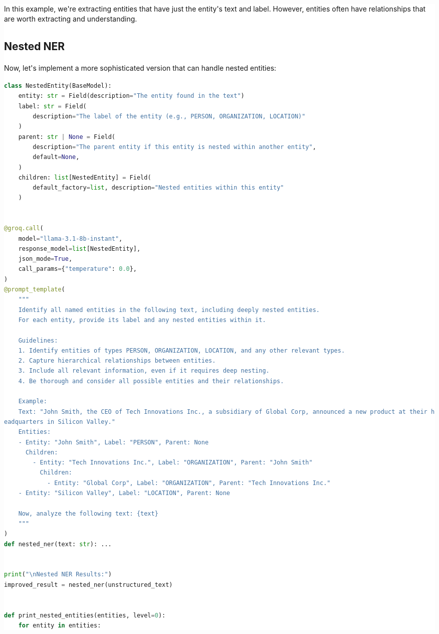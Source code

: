 

In this example, we're extracting entities that have just the entity's text and label. However, entities often have relationships that are worth extracting and understanding.

## Nested NER

Now, let's implement a more sophisticated version that can handle nested entities:



```python
class NestedEntity(BaseModel):
    entity: str = Field(description="The entity found in the text")
    label: str = Field(
        description="The label of the entity (e.g., PERSON, ORGANIZATION, LOCATION)"
    )
    parent: str | None = Field(
        description="The parent entity if this entity is nested within another entity",
        default=None,
    )
    children: list[NestedEntity] = Field(
        default_factory=list, description="Nested entities within this entity"
    )


@groq.call(
    model="llama-3.1-8b-instant",
    response_model=list[NestedEntity],
    json_mode=True,
    call_params={"temperature": 0.0},
)
@prompt_template(
    """
    Identify all named entities in the following text, including deeply nested entities. 
    For each entity, provide its label and any nested entities within it.

    Guidelines:
    1. Identify entities of types PERSON, ORGANIZATION, LOCATION, and any other relevant types.
    2. Capture hierarchical relationships between entities.
    3. Include all relevant information, even if it requires deep nesting.
    4. Be thorough and consider all possible entities and their relationships.

    Example:
    Text: "John Smith, the CEO of Tech Innovations Inc., a subsidiary of Global Corp, announced a new product at their headquarters in Silicon Valley."
    Entities:
    - Entity: "John Smith", Label: "PERSON", Parent: None
      Children:
        - Entity: "Tech Innovations Inc.", Label: "ORGANIZATION", Parent: "John Smith"
          Children:
            - Entity: "Global Corp", Label: "ORGANIZATION", Parent: "Tech Innovations Inc."
    - Entity: "Silicon Valley", Label: "LOCATION", Parent: None

    Now, analyze the following text: {text}
    """
)
def nested_ner(text: str): ...


print("\nNested NER Results:")
improved_result = nested_ner(unstructured_text)


def print_nested_entities(entities, level=0):
    for entity in entities:
```